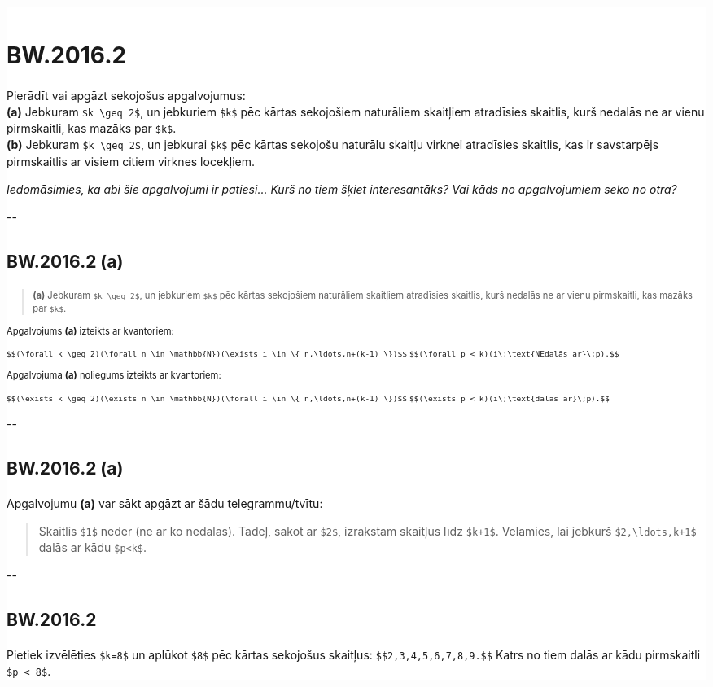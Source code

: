 




-----


# <lo-sample/> BW.2016.2

Pierādīt vai apgāzt sekojošus apgalvojumus:  
**(a)** Jebkuram `$k \geq 2$`, un jebkuriem `$k$` pēc kārtas sekojošiem naturāliem 
skaitļiem atradīsies skaitlis, kurš nedalās ne ar vienu pirmskaitli, kas mazāks par `$k$`.   
**(b)** Jebkuram `$k \geq 2$`, un jebkurai `$k$` pēc kārtas sekojošu naturālu skaitļu virknei atradīsies skaitlis, kas ir savstarpējs pirmskaitlis ar visiem citiem virknes locekļiem. 

*Iedomāsimies, ka abi šie apgalvojumi ir patiesi...
Kurš no tiem šķiet interesantāks? Vai kāds no apgalvojumiem seko no otra?*


--

## <lo-reading/> BW.2016.2 (a)

<div style="font-size:80%">

> **(a)** Jebkuram `$k \geq 2$`, un jebkuriem `$k$` pēc kārtas sekojošiem naturāliem 
> skaitļiem atradīsies skaitlis, kurš nedalās ne ar vienu pirmskaitli, kas mazāks par `$k$`.

Apgalvojums **(a)** izteikts ar kvantoriem:

`$$(\forall k \geq 2)(\forall n \in \mathbb{N})(\exists i \in \{ n,\ldots,n+(k-1) \})$$`
`$$(\forall p < k)(i\;\text{NEdalās ar}\;p).$$`

Apgalvojuma **(a)** noliegums izteikts ar kvantoriem:

`$$(\exists k \geq 2)(\exists n \in \mathbb{N})(\forall i \in \{ n,\ldots,n+(k-1) \})$$`
`$$(\exists p < k)(i\;\text{dalās ar}\;p).$$` 

</div>


--

## <lo-hints/> BW.2016.2 (a)

Apgalvojumu **(a)** var sākt apgāzt ar šādu telegrammu/tvītu:

> Skaitlis `$1$` neder (ne ar ko nedalās). 
> Tādēļ, sākot ar `$2$`, izrakstām skaitļus līdz `$k+1$`. 
> Vēlamies, lai jebkurš `$2,\ldots,k+1$` dalās ar kādu `$p<k$`.



--

## <lo-soln/> BW.2016.2

Pietiek izvēlēties `$k=8$` un aplūkot `$8$` pēc kārtas sekojošus skaitļus:
`$$2,3,4,5,6,7,8,9.$$`
Katrs no tiem dalās ar kādu pirmskaitli `$p < 8$`.
